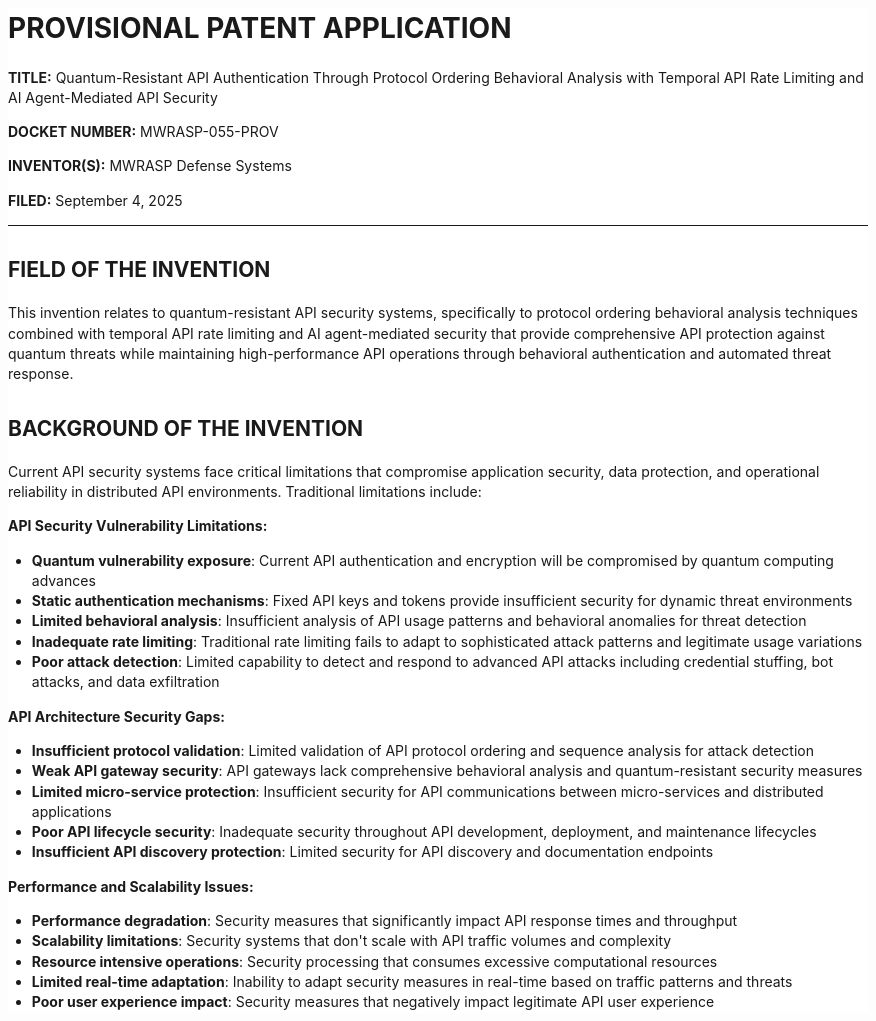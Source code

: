 # PROVISIONAL PATENT APPLICATION

**TITLE:** Quantum-Resistant API Authentication Through Protocol Ordering Behavioral Analysis with Temporal API Rate Limiting and AI Agent-Mediated API Security

**DOCKET NUMBER:** MWRASP-055-PROV

**INVENTOR(S):** MWRASP Defense Systems

**FILED:** September 4, 2025

---

## FIELD OF THE INVENTION

This invention relates to quantum-resistant API security systems, specifically to protocol ordering behavioral analysis techniques combined with temporal API rate limiting and AI agent-mediated security that provide comprehensive API protection against quantum threats while maintaining high-performance API operations through behavioral authentication and automated threat response.

## BACKGROUND OF THE INVENTION

Current API security systems face critical limitations that compromise application security, data protection, and operational reliability in distributed API environments. Traditional limitations include:

**API Security Vulnerability Limitations:**
- **Quantum vulnerability exposure**: Current API authentication and encryption will be compromised by quantum computing advances
- **Static authentication mechanisms**: Fixed API keys and tokens provide insufficient security for dynamic threat environments
- **Limited behavioral analysis**: Insufficient analysis of API usage patterns and behavioral anomalies for threat detection
- **Inadequate rate limiting**: Traditional rate limiting fails to adapt to sophisticated attack patterns and legitimate usage variations
- **Poor attack detection**: Limited capability to detect and respond to advanced API attacks including credential stuffing, bot attacks, and data exfiltration

**API Architecture Security Gaps:**
- **Insufficient protocol validation**: Limited validation of API protocol ordering and sequence analysis for attack detection
- **Weak API gateway security**: API gateways lack comprehensive behavioral analysis and quantum-resistant security measures
- **Limited micro-service protection**: Insufficient security for API communications between micro-services and distributed applications
- **Poor API lifecycle security**: Inadequate security throughout API development, deployment, and maintenance lifecycles
- **Insufficient API discovery protection**: Limited security for API discovery and documentation endpoints

**Performance and Scalability Issues:**
- **Performance degradation**: Security measures that significantly impact API response times and throughput
- **Scalability limitations**: Security systems that don't scale with API traffic volumes and complexity
- **Resource intensive operations**: Security processing that consumes excessive computational resources
- **Limited real-time adaptation**: Inability to adapt security measures in real-time based on traffic patterns and threats
- **Poor user experience impact**: Security measures that negatively impact legitimate API user experience
